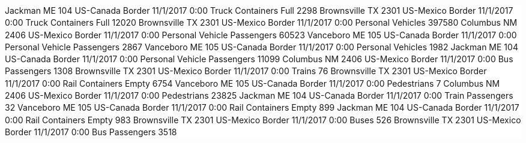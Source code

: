 Jackman	ME	104	US-Canada Border	11/1/2017 0:00	Truck Containers Full	2298
Brownsville	TX	2301	US-Mexico Border	11/1/2017 0:00	Truck Containers Full	12020
Brownsville	TX	2301	US-Mexico Border	11/1/2017 0:00	Personal Vehicles	397580
Columbus	NM	2406	US-Mexico Border	11/1/2017 0:00	Personal Vehicle Passengers	60523
Vanceboro	ME	105	US-Canada Border	11/1/2017 0:00	Personal Vehicle Passengers	2867
Vanceboro	ME	105	US-Canada Border	11/1/2017 0:00	Personal Vehicles	1982
Jackman	ME	104	US-Canada Border	11/1/2017 0:00	Personal Vehicle Passengers	11099
Columbus	NM	2406	US-Mexico Border	11/1/2017 0:00	Bus Passengers	1308
Brownsville	TX	2301	US-Mexico Border	11/1/2017 0:00	Trains	76
Brownsville	TX	2301	US-Mexico Border	11/1/2017 0:00	Rail Containers Empty	6754
Vanceboro	ME	105	US-Canada Border	11/1/2017 0:00	Pedestrians	7
Columbus	NM	2406	US-Mexico Border	11/1/2017 0:00	Pedestrians	23825
Jackman	ME	104	US-Canada Border	11/1/2017 0:00	Train Passengers	32
Vanceboro	ME	105	US-Canada Border	11/1/2017 0:00	Rail Containers Empty	899
Jackman	ME	104	US-Canada Border	11/1/2017 0:00	Rail Containers Empty	983
Brownsville	TX	2301	US-Mexico Border	11/1/2017 0:00	Buses	526
Brownsville	TX	2301	US-Mexico Border	11/1/2017 0:00	Bus Passengers	3518
